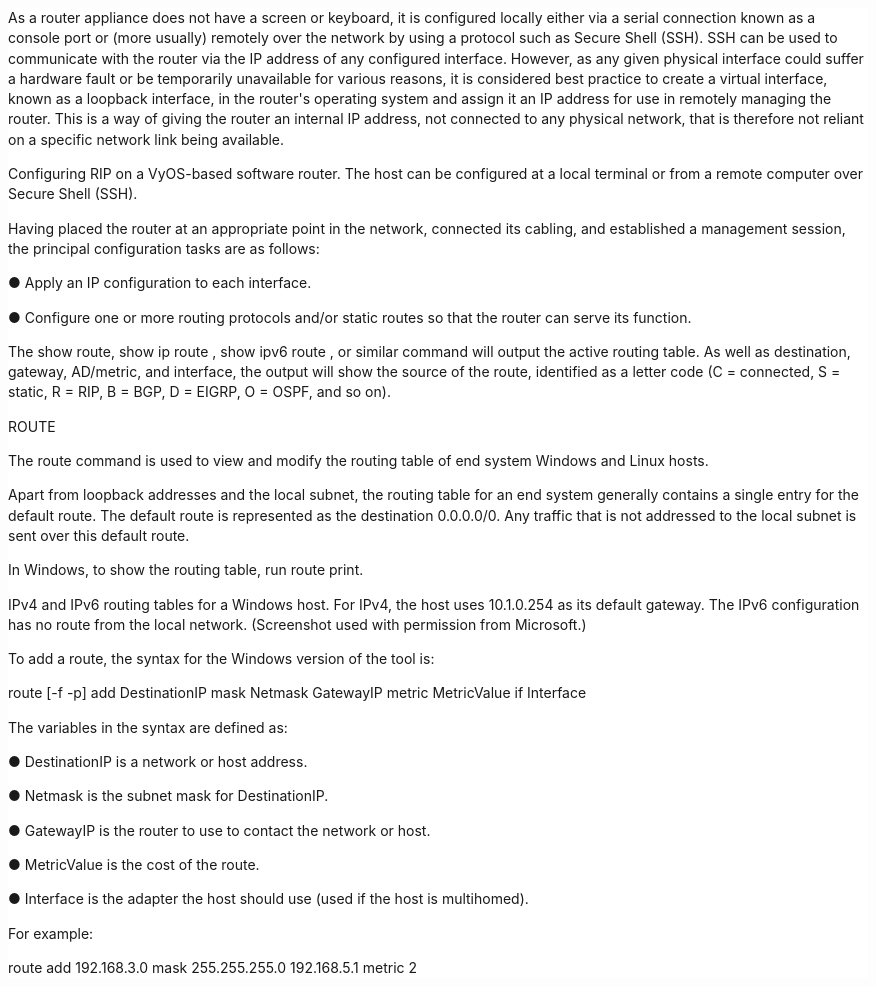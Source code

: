 As a router appliance does not have a screen or keyboard, it is configured locally either via a serial connection known as a console port or (more usually) remotely over the network by using a protocol such as Secure Shell (SSH). SSH can be used to communicate with the router via the IP address of any configured interface. However, as any given physical interface could suffer a hardware fault or be temporarily unavailable for various reasons, it is considered best practice to create a virtual interface, known as a loopback interface, in the router's operating system and assign it an IP address for use in remotely managing the router. This is a way of giving the router an internal IP address, not connected to any physical network, that is therefore not reliant on a specific network link being available.

Configuring RIP on a VyOS-based software router. The host can be configured at a local terminal or from a remote computer over Secure Shell (SSH).

Having placed the router at an appropriate point in the network, connected its cabling, and established a management session, the principal configuration tasks are as follows:

●	Apply an IP configuration to each interface.

●	Configure one or more routing protocols and/or static routes so that the router can serve its function.

The show route, show ip route , show ipv6 route , or similar command will output the active routing table. As well as destination, gateway, AD/metric, and interface, the output will show the source of the route, identified as a letter code (C = connected, S = static, R = RIP, B = BGP, D = EIGRP, O = OSPF, and so on).

ROUTE

The route command is used to view and modify the routing table of end system Windows and Linux hosts.

Apart from loopback addresses and the local subnet, the routing table for an end system generally contains a single entry for the default route. The default route is represented as the destination 0.0.0.0/0. Any traffic that is not addressed to the local subnet is sent over this default route.

In Windows, to show the routing table, run route print.

IPv4 and IPv6 routing tables for a Windows host. For IPv4, the host uses 10.1.0.254 as its default gateway. The IPv6 configuration has no route from the local network. (Screenshot used with permission from Microsoft.)

To add a route, the syntax for the Windows version of the tool is:

route [-f -p] add DestinationIP mask Netmask GatewayIP metric MetricValue if Interface

The variables in the syntax are defined as:

●	DestinationIP is a network or host address.

●	Netmask is the subnet mask for DestinationIP.

●	GatewayIP is the router to use to contact the network or host.

●	MetricValue is the cost of the route.

●	Interface is the adapter the host should use (used if the host is multihomed).

For example:

route add 192.168.3.0 mask 255.255.255.0 192.168.5.1 metric 2
